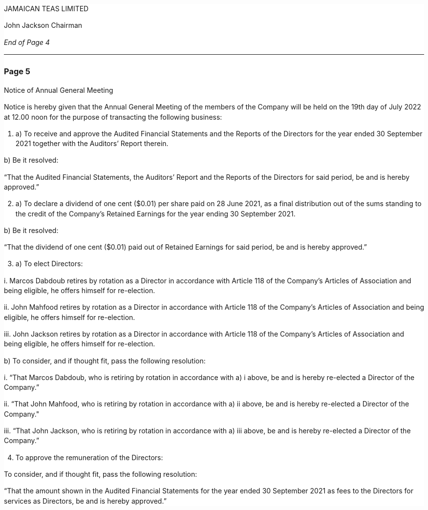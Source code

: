 JAMAICAN TEAS LIMITED

John Jackson
Chairman

*End of Page 4*

---

### Page 5

Notice of Annual General Meeting

Notice is hereby given that the Annual General Meeting of the members of the Company will be held on the 19th day of July 2022 at 12.00 noon for the purpose of transacting the following business:

1. a) To receive and approve the Audited Financial Statements and the Reports of the Directors for the year ended 30 September 2021 together with the Auditors’ Report therein.

b) Be it resolved:

“That the Audited Financial Statements, the Auditors’ Report and the Reports of the Directors for said period, be and is hereby approved.”

2. a) To declare a dividend of one cent ($0.01) per share paid on 28 June 2021, as a final distribution out of the sums standing to the credit of the Company’s Retained Earnings for the year ending 30 September 2021.

b) Be it resolved:

“That the dividend of one cent ($0.01) paid out of Retained Earnings for said period, be and is hereby approved.”

3. a) To elect Directors:

i. Marcos Dabdoub retires by rotation as a Director in accordance with Article 118 of the Company’s Articles of Association and being eligible, he offers himself for re-election.

ii. John Mahfood retires by rotation as a Director in accordance with Article 118 of the Company’s Articles of Association and being eligible, he offers himself for re-election.

iii. John Jackson retires by rotation as a Director in accordance with Article 118 of the Company’s Articles of Association and being eligible, he offers himself for re-election.

b) To consider, and if thought fit, pass the following resolution:

i. “That Marcos Dabdoub, who is retiring by rotation in accordance with a) i above, be and is hereby re-elected a Director of the Company.”

ii. “That John Mahfood, who is retiring by rotation in accordance with a) ii above, be and is hereby re-elected a Director of the Company."

iii. “That John Jackson, who is retiring by rotation in accordance with a) iii above, be and is hereby re-elected a Director of the Company.”

4. To approve the remuneration of the Directors:

To consider, and if thought fit, pass the following resolution:

“That the amount shown in the Audited Financial Statements for the year ended 30 September 2021 as fees to the Directors for services as Directors, be and is hereby approved.”
